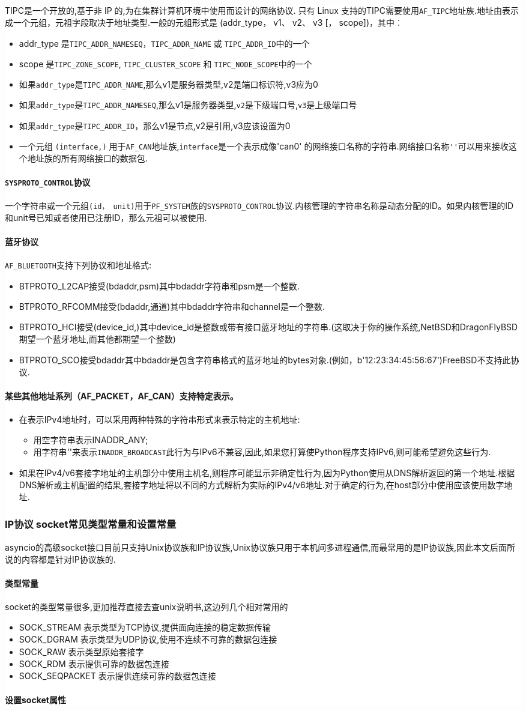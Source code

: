 TIPC是一个开放的,基于非 IP 的,为在集群计算机环境中使用而设计的网络协议.
只有 Linux 支持的TIPC需要使用`AF_TIPC`地址族.地址由表示成一个元组，元祖字段取决于地址类型.一般的元组形式是 (addr_type， v1、 v2、 v3 [， scope])，其中︰

+ addr_type 是`TIPC_ADDR_NAMESEQ`，`TIPC_ADDR_NAME` 或 `TIPC_ADDR_ID`中的一个

+ scope 是`TIPC_ZONE_SCOPE`, `TIPC_CLUSTER_SCOPE` 和 `TIPC_NODE_SCOPE`中的一个

+ 如果`addr_type`是`TIPC_ADDR_NAME`,那么v1是服务器类型,v2是端口标识符,v3应为0

+ 如果`addr_type`是`TIPC_ADDR_NAMESEQ`,那么v1是服务器类型,`v2`是下级端口号,`v3`是上级端口号

+ 如果`addr_type`是`TIPC_ADDR_ID`，那么v1是节点,v2是引用,v3应该设置为0

+ 一个元组 `(interface,)` 用于`AF_CAN`地址族,`interface`是一个表示成像'can0' 的网络接口名称的字符串.网络接口名称`''`可以用来接收这个地址族的所有网络接口的数据包.

#### `SYSPROTO_CONTROL`协议

一个字符串或一个元组`(id， unit)`用于`PF_SYSTEM`族的`SYSPROTO_CONTROL`协议.内核管理的字符串名称是动态分配的ID。如果内核管理的ID和unit号已知或者使用已注册ID，那么元祖可以被使用.

#### 蓝牙协议

`AF_BLUETOOTH`支持下列协议和地址格式:

+ BTPROTO_L2CAP接受(bdaddr,psm)其中bdaddr字符串和psm是一个整数.

+ BTPROTO_RFCOMM接受(bdaddr,通道)其中bdaddr字符串和channel是一个整数.

+ BTPROTO_HCI接受(device_id,)其中device_id是整数或带有接口蓝牙地址的字符串.(这取决于你的操作系统,NetBSD和DragonFlyBSD期望一个蓝牙地址,而其他都期望一个整数)

+ BTPROTO_SCO接受bdaddr其中bdaddr是包含字符串格式的蓝牙地址的bytes对象.(例如，b'12:23:34:45:56:67')FreeBSD不支持此协议.

#### 某些其他地址系列（AF_PACKET，AF_CAN）支持特定表示。

+ 在表示IPv4地址时，可以采用两种特殊的字符串形式来表示特定的主机地址:
    + 用空字符串表示INADDR_ANY;
    + 用字符串'<broadcast>'来表示`INADDR_BROADCAST`此行为与IPv6不兼容,因此,如果您打算使Python程序支持IPv6,则可能希望避免这些行为.

+ 如果在IPv4/v6套接字地址的主机部分中使用主机名,则程序可能显示非确定性行为,因为Python使用从DNS解析返回的第一个地址.根据DNS解析或主机配置的结果,套接字地址将以不同的方式解析为实际的IPv4/v6地址.对于确定的行为,在host部分中使用应该使用数字地址.


### IP协议 socket常见类型常量和设置常量

asyncio的高级socket接口目前只支持Unix协议族和IP协议族,Unix协议族只用于本机间多进程通信,而最常用的是IP协议族,因此本文后面所说的内容都是针对IP协议族的.

#### 类型常量

socket的类型常量很多,更加推荐直接去查unix说明书,这边列几个相对常用的

+ SOCK_STREAM 表示类型为TCP协议,提供面向连接的稳定数据传输
+ SOCK_DGRAM 表示类型为UDP协议,使用不连续不可靠的数据包连接
+ SOCK_RAW 表示类型原始套接字
+ SOCK_RDM 表示提供可靠的数据包连接
+ SOCK_SEQPACKET 表示提供连续可靠的数据包连接

#### 设置socket属性
